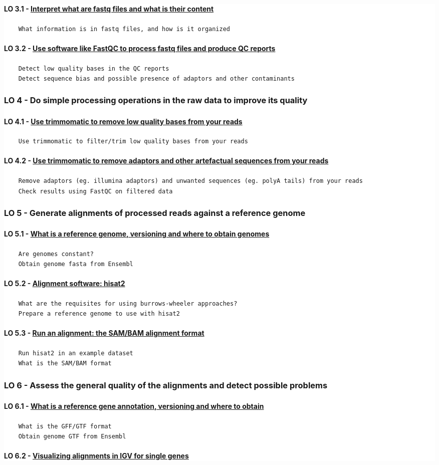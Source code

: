 #### 	LO 3.1 - [Interpret what are fastq files and what is their content](material/L03.md#LO3.1)
		What information is in fastq files, and how is it organized

#### 	LO 3.2 - [Use software like FastQC to process fastq files and produce QC reports](material/L03.md#LO3.2)
		Detect low quality bases in the QC reports
		Detect sequence bias and possible presence of adaptors and other contaminants

### LO 4 - Do simple processing operations in the raw data to improve its quality

#### 	LO 4.1 - [Use  trimmomatic to remove low quality bases from your reads](material/L04.md#LO4.1)
		Use trimmomatic to filter/trim low quality bases from your reads

#### 	LO 4.2 - [Use trimmomatic to remove adaptors and other artefactual sequences from your reads](material/L04.md#LO4.2)
		Remove adaptors (eg. illumina adaptors) and unwanted sequences (eg. polyA tails) from your reads
		Check results using FastQC on filtered data

### LO 5 - Generate alignments of processed reads against a reference genome

#### 	LO 5.1 - [What is a reference genome, versioning and where to obtain genomes](material/L05.md#LO5.1)
		Are genomes constant?
		Obtain genome fasta from Ensembl

#### 	LO 5.2 - [Alignment software: hisat2](material/L05.md#LO5.2)
		What are the requisites for using burrows-wheeler approaches?
		Prepare a reference genome to use with hisat2

#### 	LO 5.3 - [Run an alignment: the SAM/BAM alignment format](material/L05.md#LO5.3)
		Run hisat2 in an example dataset
		What is the SAM/BAM format

### LO 6 - Assess the general quality of the alignments and detect possible problems

#### 	LO 6.1 - [What is a reference gene annotation, versioning and where to obtain](material/L06.md#LO6.1)
		What is the GFF/GTF format
		Obtain genome GTF from Ensembl

#### 	LO 6.2 - [Visualizing alignments in IGV for single genes](material/L06.md#LO6.2)
